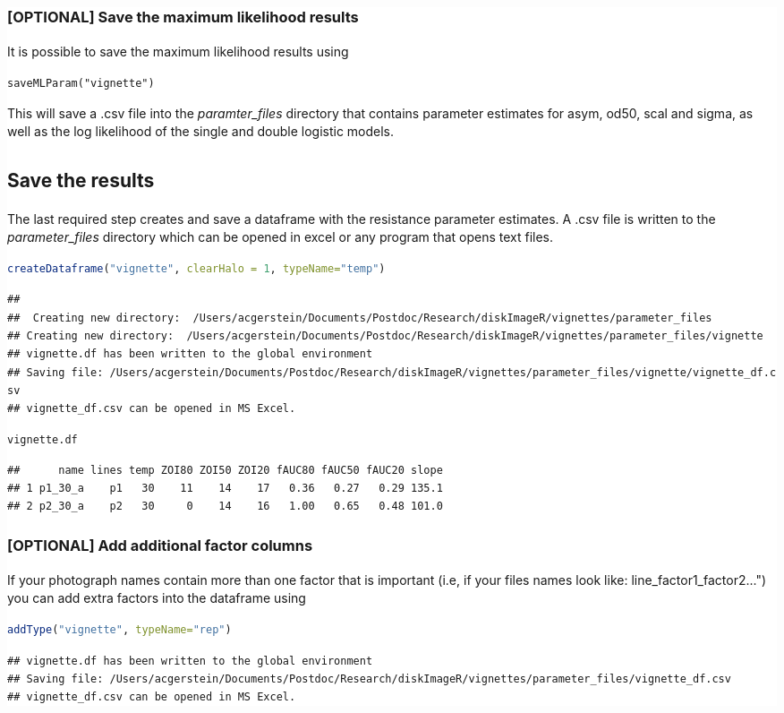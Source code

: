 ### [OPTIONAL] Save the maximum likelihood results
It is possible to save the maximum likelihood results using
```
saveMLParam("vignette")
```
This will save a .csv file into the *paramter_files* directory that contains parameter estimates for asym, od50, scal and sigma, as well as the log likelihood of the single and double logistic models.
 
## Save the results 
The last required step creates and save a dataframe with the resistance parameter estimates. A .csv file is written to the *parameter_files* directory which can be opened in excel or any program that opens text files. 


```r
createDataframe("vignette", clearHalo = 1, typeName="temp")
```

```
## 
## 	Creating new directory:  /Users/acgerstein/Documents/Postdoc/Research/diskImageR/vignettes/parameter_files
## Creating new directory:  /Users/acgerstein/Documents/Postdoc/Research/diskImageR/vignettes/parameter_files/vignette
## vignette.df has been written to the global environment
## Saving file: /Users/acgerstein/Documents/Postdoc/Research/diskImageR/vignettes/parameter_files/vignette/vignette_df.csv
## vignette_df.csv can be opened in MS Excel.
```

```r
vignette.df
```

```
##      name lines temp ZOI80 ZOI50 ZOI20 fAUC80 fAUC50 fAUC20 slope
## 1 p1_30_a    p1   30    11    14    17   0.36   0.27   0.29 135.1
## 2 p2_30_a    p2   30     0    14    16   1.00   0.65   0.48 101.0
```

### [OPTIONAL] Add additional factor columns
If your photograph names contain more than one factor that is important (i.e, if your files names look like: line_factor1_factor2...") you can add extra factors into the dataframe using


```r
addType("vignette", typeName="rep")
```

```
## vignette.df has been written to the global environment
## Saving file: /Users/acgerstein/Documents/Postdoc/Research/diskImageR/vignettes/parameter_files/vignette_df.csv
## vignette_df.csv can be opened in MS Excel.
```
